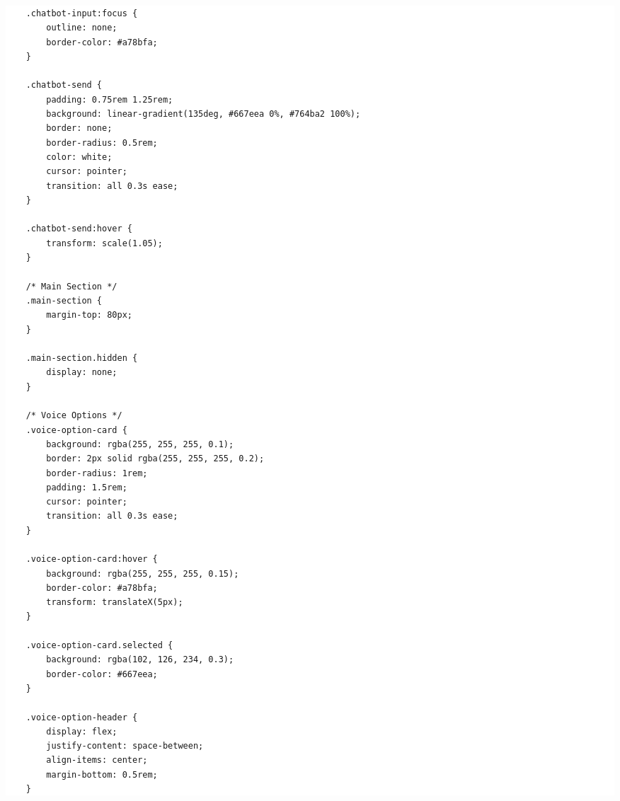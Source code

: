         .chatbot-input:focus {
            outline: none;
            border-color: #a78bfa;
        }

        .chatbot-send {
            padding: 0.75rem 1.25rem;
            background: linear-gradient(135deg, #667eea 0%, #764ba2 100%);
            border: none;
            border-radius: 0.5rem;
            color: white;
            cursor: pointer;
            transition: all 0.3s ease;
        }

        .chatbot-send:hover {
            transform: scale(1.05);
        }

        /* Main Section */
        .main-section {
            margin-top: 80px;
        }

        .main-section.hidden {
            display: none;
        }

        /* Voice Options */
        .voice-option-card {
            background: rgba(255, 255, 255, 0.1);
            border: 2px solid rgba(255, 255, 255, 0.2);
            border-radius: 1rem;
            padding: 1.5rem;
            cursor: pointer;
            transition: all 0.3s ease;
        }

        .voice-option-card:hover {
            background: rgba(255, 255, 255, 0.15);
            border-color: #a78bfa;
            transform: translateX(5px);
        }

        .voice-option-card.selected {
            background: rgba(102, 126, 234, 0.3);
            border-color: #667eea;
        }

        .voice-option-header {
            display: flex;
            justify-content: space-between;
            align-items: center;
            margin-bottom: 0.5rem;
        }
